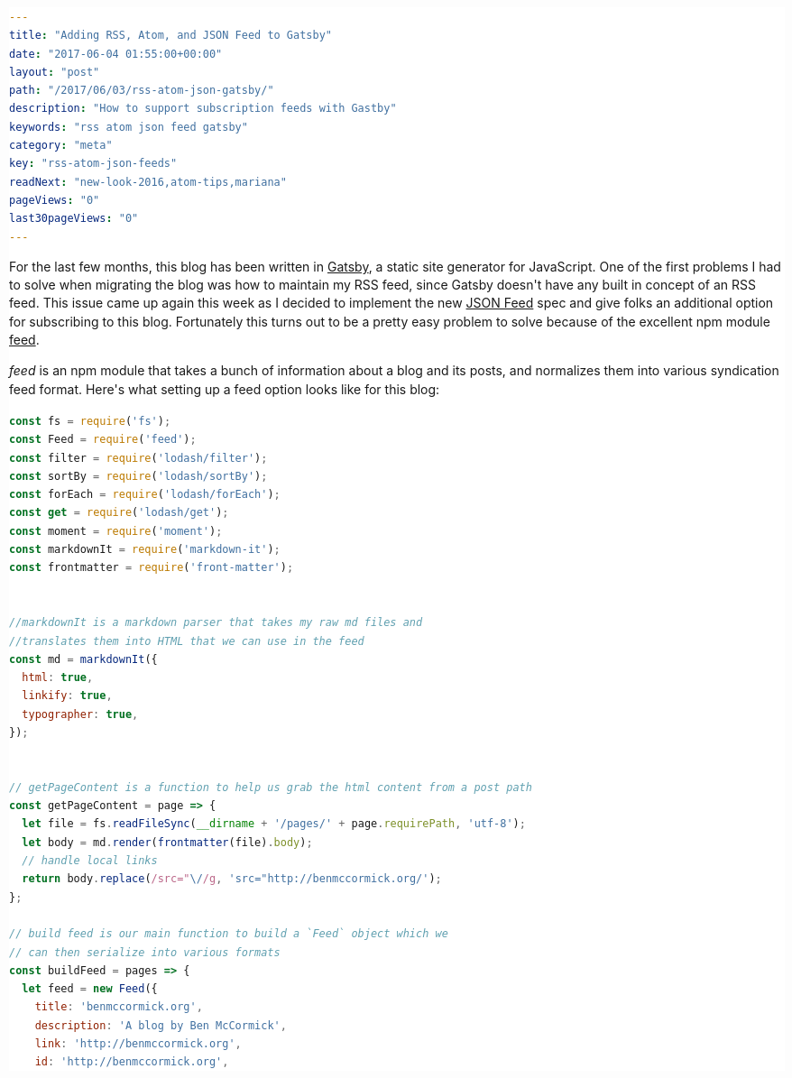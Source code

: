 ```yaml
---
title: "Adding RSS, Atom, and JSON Feed to Gatsby"
date: "2017-06-04 01:55:00+00:00"
layout: "post"
path: "/2017/06/03/rss-atom-json-gatsby/"
description: "How to support subscription feeds with Gastby"
keywords: "rss atom json feed gatsby"
category: "meta"
key: "rss-atom-json-feeds"
readNext: "new-look-2016,atom-tips,mariana"
pageViews: "0"
last30pageViews: "0"
---
```


For the last few months, this blog has been written in [Gatsby](https://github.com/gatsbyjs/gatsby), a static site generator for JavaScript.  One of the first problems I had to solve when migrating the blog was how to maintain my RSS feed, since Gatsby doesn't have any built in concept of an RSS feed.  This issue came up again this week as I decided to implement the new [JSON Feed](https://jsonfeed.org/) spec and give folks an additional option for subscribing to this blog.  Fortunately this turns out to be a pretty easy problem to solve because of the excellent npm module [feed](https://github.com/jpmonette/feed).

*feed* is an npm module that takes a bunch of information about a blog and its posts, and normalizes them into various syndication feed format.  Here's what setting up a feed option looks like for this blog:

```javascript
const fs = require('fs');
const Feed = require('feed');
const filter = require('lodash/filter');
const sortBy = require('lodash/sortBy');
const forEach = require('lodash/forEach');
const get = require('lodash/get');
const moment = require('moment');
const markdownIt = require('markdown-it');
const frontmatter = require('front-matter');


//markdownIt is a markdown parser that takes my raw md files and
//translates them into HTML that we can use in the feed
const md = markdownIt({
  html: true,
  linkify: true,
  typographer: true,
});


// getPageContent is a function to help us grab the html content from a post path
const getPageContent = page => {
  let file = fs.readFileSync(__dirname + '/pages/' + page.requirePath, 'utf-8');
  let body = md.render(frontmatter(file).body);
  // handle local links
  return body.replace(/src="\//g, 'src="http://benmccormick.org/');
};

// build feed is our main function to build a `Feed` object which we
// can then serialize into various formats
const buildFeed = pages => {
  let feed = new Feed({
    title: 'benmccormick.org',
    description: 'A blog by Ben McCormick',
    link: 'http://benmccormick.org',
    id: 'http://benmccormick.org',
```